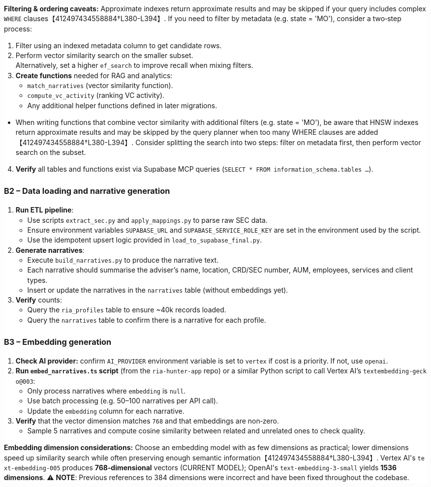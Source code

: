   **Filtering & ordering caveats:**  Approximate indexes return approximate results and may be skipped if your query includes complex `WHERE` clauses【412497434558884†L380-L394】.  If you need to filter by metadata (e.g. state = 'MO'), consider a two‑step process:  
  1. Filter using an indexed metadata column to get candidate rows.  
  2. Perform vector similarity search on the smaller subset.  
  Alternatively, set a higher `ef_search` to improve recall when mixing filters.
3. **Create functions** needed for RAG and analytics:  
   - `match_narratives` (vector similarity function).  
   - `compute_vc_activity` (ranking VC activity).  
   - Any additional helper functions defined in later migrations.  
  - When writing functions that combine vector similarity with additional filters (e.g. state = 'MO'), be aware that HNSW indexes return approximate results and may be skipped by the query planner when too many WHERE clauses are added【412497434558884†L380-L394】.  Consider splitting the search into two steps: filter on metadata first, then perform vector search on the subset.
4. **Verify** all tables and functions exist via Supabase MCP queries (`SELECT * FROM information_schema.tables …`).  

### B2 – Data loading and narrative generation

1. **Run ETL pipeline**:  
   - Use scripts `extract_sec.py` and `apply_mappings.py` to parse raw SEC data.  
   - Ensure environment variables `SUPABASE_URL` and `SUPABASE_SERVICE_ROLE_KEY` are set in the environment used by the script.  
   - Use the idempotent upsert logic provided in `load_to_supabase_final.py`.  
2. **Generate narratives**:  
   - Execute `build_narratives.py` to produce the narrative text.  
   - Each narrative should summarise the adviser’s name, location, CRD/SEC number, AUM, employees, services and client types.  
   - Insert or update the narratives in the `narratives` table (without embeddings yet).  
3. **Verify** counts:  
   - Query the `ria_profiles` table to ensure ~40k records loaded.  
   - Query the `narratives` table to confirm there is a narrative for each profile.  

### B3 – Embedding generation

1. **Check AI provider:** confirm `AI_PROVIDER` environment variable is set to `vertex` if cost is a priority.  If not, use `openai`.  
2. **Run `embed_narratives.ts` script** (from the `ria-hunter-app` repo) or a similar Python script to call Vertex AI’s `textembedding-gecko@003`:  
   - Only process narratives where `embedding` is `null`.  
   - Use batch processing (e.g. 50–100 narratives per API call).  
   - Update the `embedding` column for each narrative.  
3. **Verify** that the vector dimension matches `768` and that embeddings are non‑zero.  
   - Sample 5 narratives and compute cosine similarity between related and unrelated ones to check quality.  

  **Embedding dimension considerations:**  Choose an embedding model with as few dimensions as practical; lower dimensions speed up similarity search while often preserving enough semantic information【412497434558884†L380-L394】.  Vertex AI's `text-embedding-005` produces **768‑dimensional** vectors (CURRENT MODEL); OpenAI's `text-embedding-3-small` yields **1536 dimensions**.  ⚠️ **NOTE**: Previous references to 384 dimensions were incorrect and have been fixed throughout the codebase.
